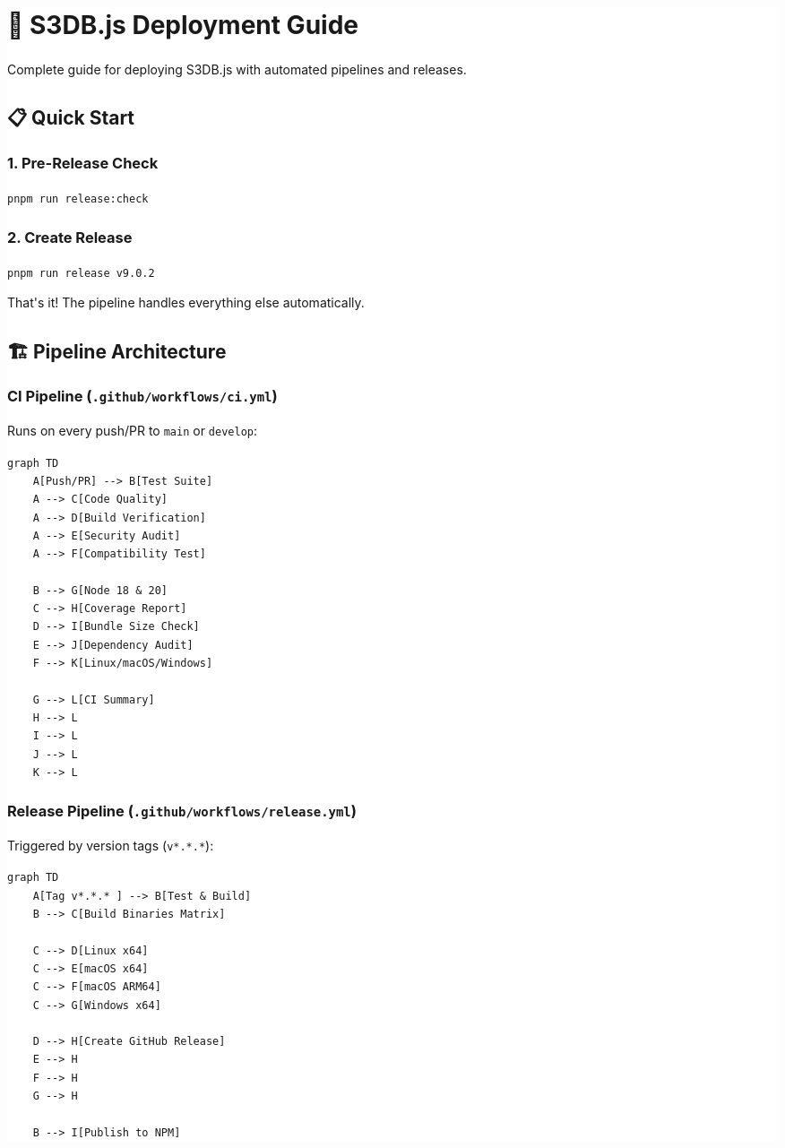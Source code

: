 # 🚀 S3DB.js Deployment Guide

Complete guide for deploying S3DB.js with automated pipelines and releases.

## 📋 Quick Start

### 1. Pre-Release Check
```bash
pnpm run release:check
```

### 2. Create Release
```bash
pnpm run release v9.0.2
```

That's it! The pipeline handles everything else automatically.

## 🏗️ Pipeline Architecture

### CI Pipeline (`.github/workflows/ci.yml`)
Runs on every push/PR to `main` or `develop`:

```mermaid
graph TD
    A[Push/PR] --> B[Test Suite]
    A --> C[Code Quality]
    A --> D[Build Verification]
    A --> E[Security Audit]
    A --> F[Compatibility Test]
    
    B --> G[Node 18 & 20]
    C --> H[Coverage Report]
    D --> I[Bundle Size Check]
    E --> J[Dependency Audit]
    F --> K[Linux/macOS/Windows]
    
    G --> L[CI Summary]
    H --> L
    I --> L
    J --> L
    K --> L
```

### Release Pipeline (`.github/workflows/release.yml`)
Triggered by version tags (`v*.*.*`):

```mermaid
graph TD
    A[Tag v*.*.* ] --> B[Test & Build]
    B --> C[Build Binaries Matrix]
    
    C --> D[Linux x64]
    C --> E[macOS x64]
    C --> F[macOS ARM64]
    C --> G[Windows x64]
    
    D --> H[Create GitHub Release]
    E --> H
    F --> H
    G --> H
    
    B --> I[Publish to NPM]
```